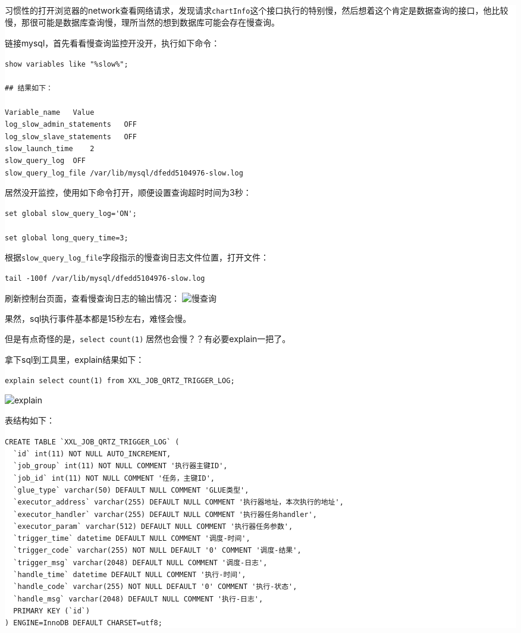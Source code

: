 习惯性的打开浏览器的network查看网络请求，发现请求`chartInfo`这个接口执行的特别慢，然后想着这个肯定是数据查询的接口，他比较慢，那很可能是数据库查询慢，理所当然的想到数据库可能会存在慢查询。

链接mysql，首先看看慢查询监控开没开，执行如下命令：
```mysql
show variables like "%slow%";

## 结果如下：

Variable_name	Value
log_slow_admin_statements	OFF
log_slow_slave_statements	OFF
slow_launch_time	2
slow_query_log	OFF
slow_query_log_file	/var/lib/mysql/dfedd5104976-slow.log
```

居然没开监控，使用如下命令打开，顺便设置查询超时时间为3秒：
```mysql
set global slow_query_log='ON'; 

set global long_query_time=3;
```

根据`slow_query_log_file`字段指示的慢查询日志文件位置，打开文件：
```shell
tail -100f /var/lib/mysql/dfedd5104976-slow.log
```

刷新控制台页面，查看慢查询日志的输出情况：
![慢查询](./image/2021/slow_query_log.png)

果然，sql执行事件基本都是15秒左右，难怪会慢。

但是有点奇怪的是，`select count(1)` 居然也会慢？？有必要explain一把了。

拿下sql到工具里，explain结果如下：
```mysql
explain select count(1) from XXL_JOB_QRTZ_TRIGGER_LOG;
```
![explain](./image/2021/count_explain.jpg)

表结构如下：
```mysql
CREATE TABLE `XXL_JOB_QRTZ_TRIGGER_LOG` (
  `id` int(11) NOT NULL AUTO_INCREMENT,
  `job_group` int(11) NOT NULL COMMENT '执行器主键ID',
  `job_id` int(11) NOT NULL COMMENT '任务，主键ID',
  `glue_type` varchar(50) DEFAULT NULL COMMENT 'GLUE类型',
  `executor_address` varchar(255) DEFAULT NULL COMMENT '执行器地址，本次执行的地址',
  `executor_handler` varchar(255) DEFAULT NULL COMMENT '执行器任务handler',
  `executor_param` varchar(512) DEFAULT NULL COMMENT '执行器任务参数',
  `trigger_time` datetime DEFAULT NULL COMMENT '调度-时间',
  `trigger_code` varchar(255) NOT NULL DEFAULT '0' COMMENT '调度-结果',
  `trigger_msg` varchar(2048) DEFAULT NULL COMMENT '调度-日志',
  `handle_time` datetime DEFAULT NULL COMMENT '执行-时间',
  `handle_code` varchar(255) NOT NULL DEFAULT '0' COMMENT '执行-状态',
  `handle_msg` varchar(2048) DEFAULT NULL COMMENT '执行-日志',
  PRIMARY KEY (`id`)
) ENGINE=InnoDB DEFAULT CHARSET=utf8;
```
